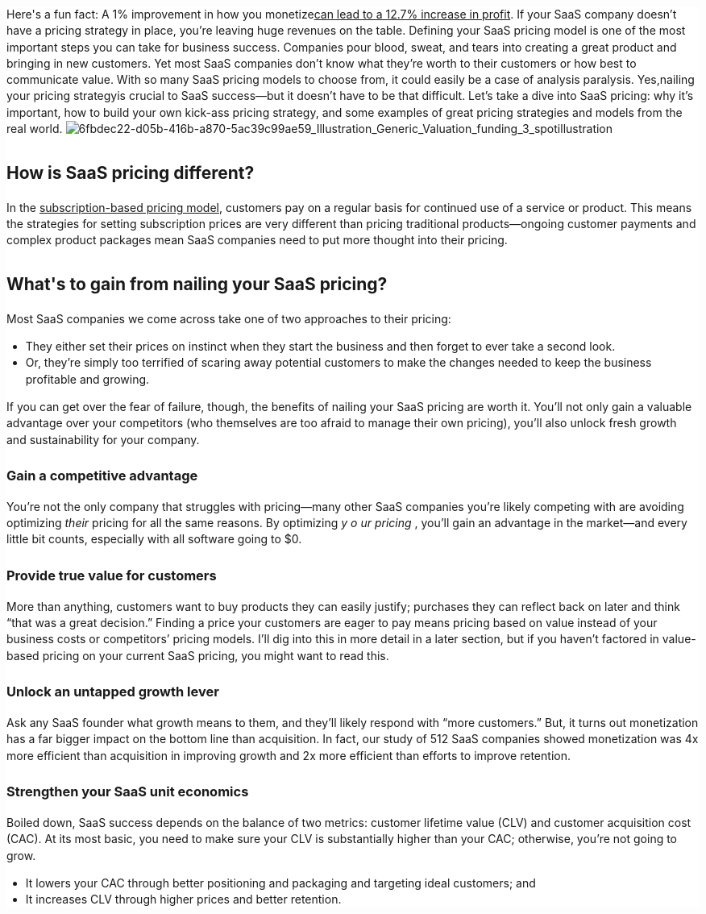 
Here's a fun fact: A 1% improvement in how you monetize[can lead to a 12.7% increase in profit](https://sbigrowth.com/insights/</hubfs/1-Research%20Reports/01.2025%20Anatomy%20of%20Pricing/SBI_Price_Intelligently_AnatomyofSaaSPricingStrategy.pdf>). 
If your SaaS company doesn’t have a pricing strategy in place, you’re leaving huge revenues on the table. Defining your SaaS pricing model is one of the most important steps you can take for business success.
Companies pour blood, sweat, and tears into creating a great product and bringing in new customers. Yet most SaaS companies don’t know what they’re worth to their customers or how best to communicate value. With so many SaaS pricing models to choose from, it could easily be a case of analysis paralysis. 
Yes,nailing your pricing strategyis crucial to SaaS success—but it doesn’t have to be that difficult. Let’s take a dive into SaaS pricing: why it’s important, how to build your own kick-ass pricing strategy, and some examples of great pricing strategies and models from the real world.
![6fbdec22-d05b-416b-a870-5ac39c99ae59_Illustration_Generic_Valuation_funding_3_spotillustration](https://sbigrowth.com/hubfs/6fbdec22-d05b-416b-a870-5ac39c99ae59_Illustration_Generic_Valuation_funding_3_spotillustration.jpeg)
## **How is SaaS pricing different?**
In the [subscription-based pricing model](https://sbigrowth.com/insights/</insights/subscription-business-model>), customers pay on a regular basis for continued use of a service or product. This means the strategies for setting subscription prices are very different than pricing traditional products—ongoing customer payments and complex product packages mean SaaS companies need to put more thought into their pricing.
## **What's to gain from nailing your SaaS pricing?**
Most SaaS companies we come across take one of two approaches to their pricing:
  * They either set their prices on instinct when they start the business and then forget to ever take a second look.
  * Or, they’re simply too terrified of scaring away potential customers to make the changes needed to keep the business profitable and growing.


If you can get over the fear of failure, though, the benefits of nailing your SaaS pricing are worth it. You’ll not only gain a valuable advantage over your competitors (who themselves are too afraid to manage their own pricing), you’ll also unlock fresh growth and sustainability for your company.
### Gain a competitive advantage
You’re not the only company that struggles with pricing—many other SaaS companies you’re likely competing with are avoiding optimizing  _their_ pricing for all the same reasons.
By optimizing  _y_ _o_ _ur pricing_ , you’ll gain an advantage in the market—and every little bit counts, especially with all software going to $0.
### Provide true value for customers
More than anything, customers want to buy products they can easily justify; purchases they can reflect back on later and think “that was a great decision.” Finding a price your customers are eager to pay means pricing based on value instead of your business costs or competitors’ pricing models.
I’ll dig into this in more detail in a later section, but if you haven’t factored in value-based pricing on your current SaaS pricing, you might want to read this.
### Unlock an untapped growth lever
Ask any SaaS founder what growth means to them, and they’ll likely respond with “more customers.” But, it turns out monetization has a far bigger impact on the bottom line than acquisition.
In fact, our study of 512 SaaS companies showed monetization was 4x more efficient than acquisition in improving growth and 2x more efficient than efforts to improve retention.
### Strengthen your SaaS unit economics
Boiled down, SaaS success depends on the balance of two metrics: customer lifetime value (CLV) and customer acquisition cost (CAC). At its most basic, you need to make sure your CLV is substantially higher than your CAC; otherwise, you’re not going to grow.
  * It lowers your CAC through better positioning and packaging and targeting ideal customers; and
  * It increases CLV through higher prices and better retention.
